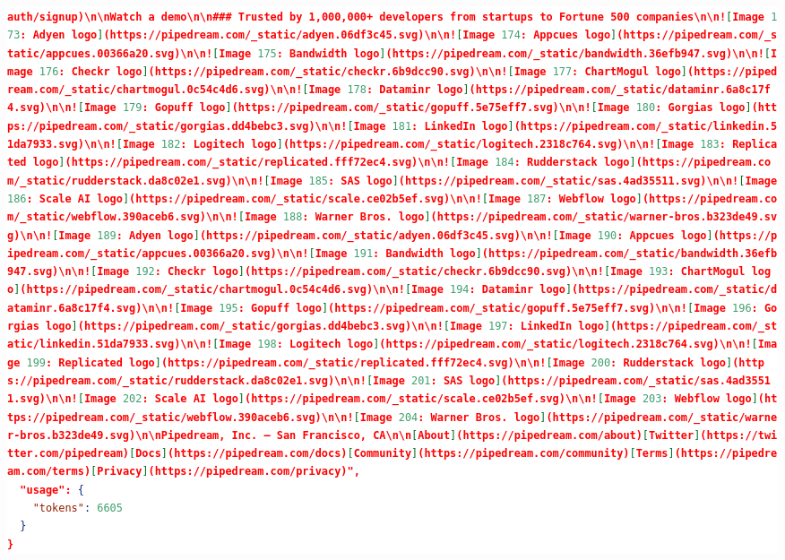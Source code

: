 ```json
auth/signup)\n\nWatch a demo\n\n### Trusted by 1,000,000+ developers from startups to Fortune 500 companies\n\n![Image 173: Adyen logo](https://pipedream.com/_static/adyen.06df3c45.svg)\n\n![Image 174: Appcues logo](https://pipedream.com/_static/appcues.00366a20.svg)\n\n![Image 175: Bandwidth logo](https://pipedream.com/_static/bandwidth.36efb947.svg)\n\n![Image 176: Checkr logo](https://pipedream.com/_static/checkr.6b9dcc90.svg)\n\n![Image 177: ChartMogul logo](https://pipedream.com/_static/chartmogul.0c54c4d6.svg)\n\n![Image 178: Dataminr logo](https://pipedream.com/_static/dataminr.6a8c17f4.svg)\n\n![Image 179: Gopuff logo](https://pipedream.com/_static/gopuff.5e75eff7.svg)\n\n![Image 180: Gorgias logo](https://pipedream.com/_static/gorgias.dd4bebc3.svg)\n\n![Image 181: LinkedIn logo](https://pipedream.com/_static/linkedin.51da7933.svg)\n\n![Image 182: Logitech logo](https://pipedream.com/_static/logitech.2318c764.svg)\n\n![Image 183: Replicated logo](https://pipedream.com/_static/replicated.fff72ec4.svg)\n\n![Image 184: Rudderstack logo](https://pipedream.com/_static/rudderstack.da8c02e1.svg)\n\n![Image 185: SAS logo](https://pipedream.com/_static/sas.4ad35511.svg)\n\n![Image 186: Scale AI logo](https://pipedream.com/_static/scale.ce02b5ef.svg)\n\n![Image 187: Webflow logo](https://pipedream.com/_static/webflow.390aceb6.svg)\n\n![Image 188: Warner Bros. logo](https://pipedream.com/_static/warner-bros.b323de49.svg)\n\n![Image 189: Adyen logo](https://pipedream.com/_static/adyen.06df3c45.svg)\n\n![Image 190: Appcues logo](https://pipedream.com/_static/appcues.00366a20.svg)\n\n![Image 191: Bandwidth logo](https://pipedream.com/_static/bandwidth.36efb947.svg)\n\n![Image 192: Checkr logo](https://pipedream.com/_static/checkr.6b9dcc90.svg)\n\n![Image 193: ChartMogul logo](https://pipedream.com/_static/chartmogul.0c54c4d6.svg)\n\n![Image 194: Dataminr logo](https://pipedream.com/_static/dataminr.6a8c17f4.svg)\n\n![Image 195: Gopuff logo](https://pipedream.com/_static/gopuff.5e75eff7.svg)\n\n![Image 196: Gorgias logo](https://pipedream.com/_static/gorgias.dd4bebc3.svg)\n\n![Image 197: LinkedIn logo](https://pipedream.com/_static/linkedin.51da7933.svg)\n\n![Image 198: Logitech logo](https://pipedream.com/_static/logitech.2318c764.svg)\n\n![Image 199: Replicated logo](https://pipedream.com/_static/replicated.fff72ec4.svg)\n\n![Image 200: Rudderstack logo](https://pipedream.com/_static/rudderstack.da8c02e1.svg)\n\n![Image 201: SAS logo](https://pipedream.com/_static/sas.4ad35511.svg)\n\n![Image 202: Scale AI logo](https://pipedream.com/_static/scale.ce02b5ef.svg)\n\n![Image 203: Webflow logo](https://pipedream.com/_static/webflow.390aceb6.svg)\n\n![Image 204: Warner Bros. logo](https://pipedream.com/_static/warner-bros.b323de49.svg)\n\nPipedream, Inc. — San Francisco, CA\n\n[About](https://pipedream.com/about)[Twitter](https://twitter.com/pipedream)[Docs](https://pipedream.com/docs)[Community](https://pipedream.com/community)[Terms](https://pipedream.com/terms)[Privacy](https://pipedream.com/privacy)",
  "usage": {
    "tokens": 6605
  }
}
```
